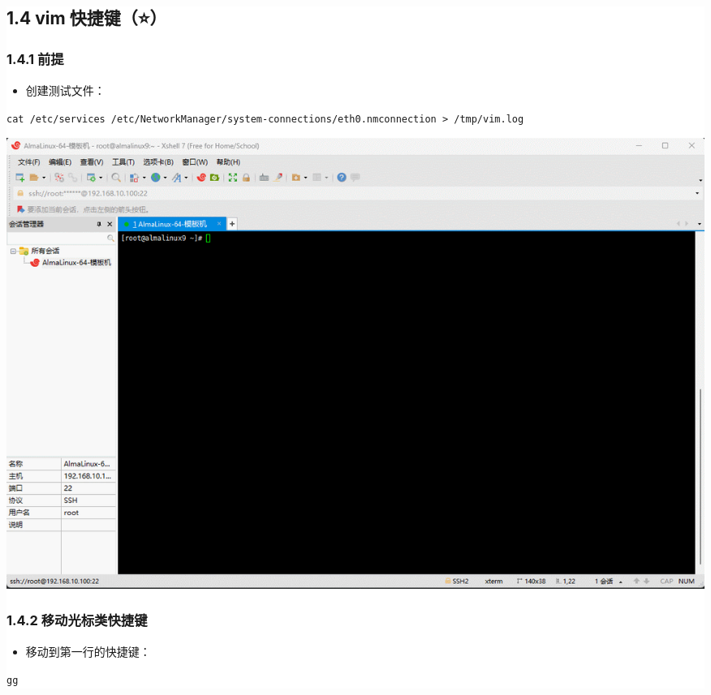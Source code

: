 ## 1.4 vim 快捷键（⭐）

### 1.4.1 前提

* 创建测试文件：

```shell
cat /etc/services /etc/NetworkManager/system-connections/eth0.nmconnection > /tmp/vim.log
```

![](./assets/7.gif)

### 1.4.2 移动光标类快捷键

* 移动到第一行的快捷键：

```shell
gg
```
